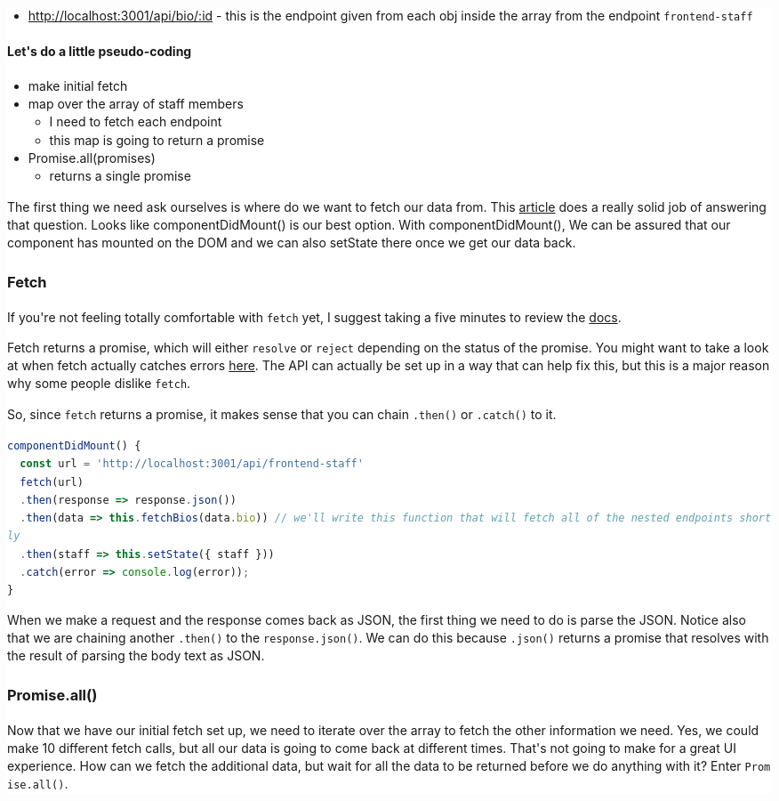 * [http://localhost:3001/api/bio/:id](http://localhost:3001/api/bio/1) - this is the endpoint given from each obj inside the array from the endpoint `frontend-staff`

#### Let's do a little pseudo-coding
* make initial fetch
* map over the array of staff members
  * I need to fetch each endpoint
  * this map is going to return a promise
* Promise.all(promises)
  * returns a single promise

The first thing we need ask ourselves is where do we want to fetch our data from. This [article](https://www.robinwieruch.de/react-fetching-data/) does a really solid job of answering that question. Looks like componentDidMount() is our best option. With componentDidMount(), We can be assured that our component has mounted on the DOM and we can also setState there once we get our data back.

### Fetch

If you're not feeling totally comfortable with `fetch` yet, I suggest taking a five minutes to review the [docs](https://developer.mozilla.org/en-US/docs/Web/API/Fetch_API).

Fetch returns a promise, which will either `resolve` or `reject` depending on the status of the promise. You might want to take a look at when fetch actually catches errors [here](https://developer.mozilla.org/en-US/docs/Web/API/Fetch_API/Using_Fetch#Checking_that_the_fetch_was_successful). The API can actually be set up in a way that can help fix this, but this is a major reason why some people dislike `fetch`.

So, since `fetch` returns a promise, it makes sense that you can chain `.then()` or `.catch()` to it.

```javascript
componentDidMount() {
  const url = 'http://localhost:3001/api/frontend-staff'
  fetch(url)
  .then(response => response.json())
  .then(data => this.fetchBios(data.bio)) // we'll write this function that will fetch all of the nested endpoints shortly
  .then(staff => this.setState({ staff }))
  .catch(error => console.log(error));
}
```

When we make a request and the response comes back as JSON, the first thing we need to do is parse the JSON. Notice also that we are chaining another `.then()` to the `response.json()`. We can do this because `.json()` returns a promise that resolves with the result of parsing the body text as JSON.

### Promise.all()

Now that we have our initial fetch set up, we need to iterate over the array to fetch the other information we need. Yes, we could make 10 different fetch calls, but all our data is going to come back at different times. That's not going to make for a great UI experience. How can we fetch the additional data, but wait for all the data to be returned before we do anything with it? Enter `Promise.all()`.
